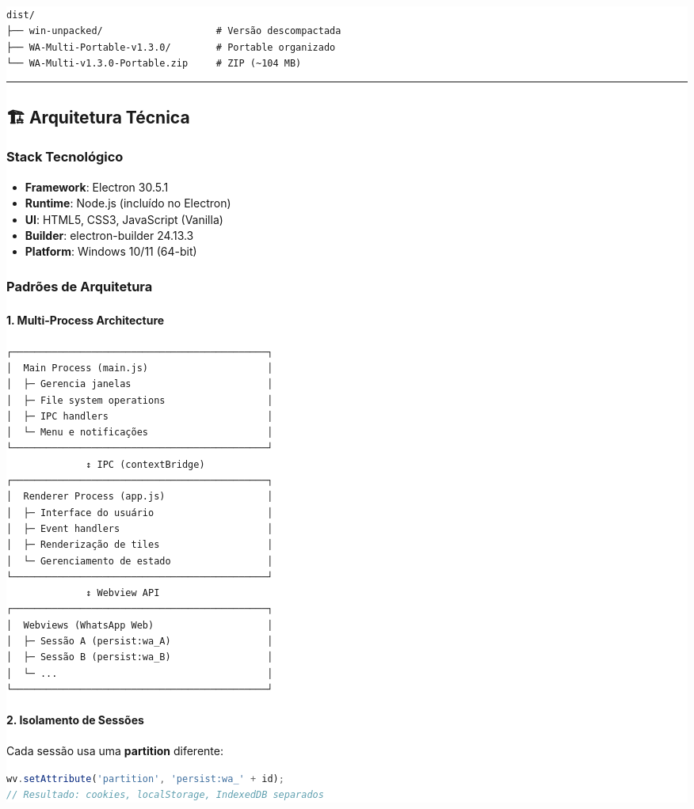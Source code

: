 ```
dist/
├── win-unpacked/                    # Versão descompactada
├── WA-Multi-Portable-v1.3.0/        # Portable organizado
└── WA-Multi-v1.3.0-Portable.zip     # ZIP (~104 MB)
```

---

## 🏗️ Arquitetura Técnica

### **Stack Tecnológico**

- **Framework**: Electron 30.5.1
- **Runtime**: Node.js (incluído no Electron)
- **UI**: HTML5, CSS3, JavaScript (Vanilla)
- **Builder**: electron-builder 24.13.3
- **Platform**: Windows 10/11 (64-bit)

### **Padrões de Arquitetura**

#### **1. Multi-Process Architecture**

```
┌─────────────────────────────────────────────┐
│  Main Process (main.js)                     │
│  ├─ Gerencia janelas                        │
│  ├─ File system operations                  │
│  ├─ IPC handlers                            │
│  └─ Menu e notificações                     │
└─────────────────────────────────────────────┘
              ↕ IPC (contextBridge)
┌─────────────────────────────────────────────┐
│  Renderer Process (app.js)                  │
│  ├─ Interface do usuário                    │
│  ├─ Event handlers                          │
│  ├─ Renderização de tiles                   │
│  └─ Gerenciamento de estado                 │
└─────────────────────────────────────────────┘
              ↕ Webview API
┌─────────────────────────────────────────────┐
│  Webviews (WhatsApp Web)                    │
│  ├─ Sessão A (persist:wa_A)                 │
│  ├─ Sessão B (persist:wa_B)                 │
│  └─ ...                                     │
└─────────────────────────────────────────────┘
```

#### **2. Isolamento de Sessões**

Cada sessão usa uma **partition** diferente:
```javascript
wv.setAttribute('partition', 'persist:wa_' + id);
// Resultado: cookies, localStorage, IndexedDB separados
```
